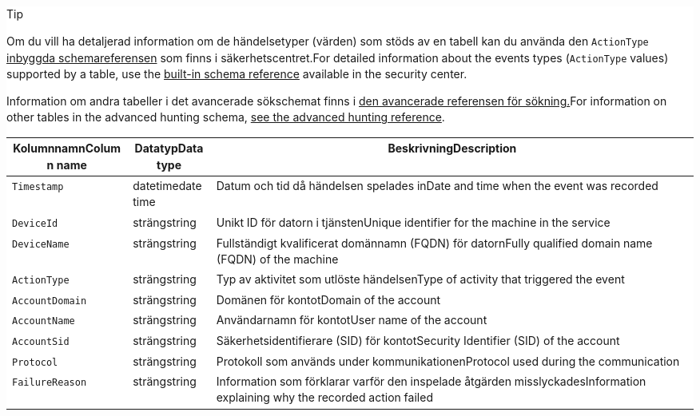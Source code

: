>[!TIP]
> <span data-ttu-id="e14a2-109">Om du vill ha detaljerad information om de händelsetyper (värden) som stöds av en tabell kan du använda den `ActionType` [inbyggda schemareferensen](advanced-hunting-schema-tables.md?#get-schema-information-in-the-security-center) som finns i säkerhetscentret.</span><span class="sxs-lookup"><span data-stu-id="e14a2-109">For detailed information about the events types (`ActionType` values) supported by a table, use the [built-in schema reference](advanced-hunting-schema-tables.md?#get-schema-information-in-the-security-center) available in the security center.</span></span>

<span data-ttu-id="e14a2-110">Information om andra tabeller i det avancerade sökschemat finns i [den avancerade referensen för sökning.](advanced-hunting-schema-tables.md)</span><span class="sxs-lookup"><span data-stu-id="e14a2-110">For information on other tables in the advanced hunting schema, [see the advanced hunting reference](advanced-hunting-schema-tables.md).</span></span>

| <span data-ttu-id="e14a2-111">Kolumnnamn</span><span class="sxs-lookup"><span data-stu-id="e14a2-111">Column name</span></span> | <span data-ttu-id="e14a2-112">Datatyp</span><span class="sxs-lookup"><span data-stu-id="e14a2-112">Data type</span></span> | <span data-ttu-id="e14a2-113">Beskrivning</span><span class="sxs-lookup"><span data-stu-id="e14a2-113">Description</span></span> |
|-------------|-----------|-------------|
| `Timestamp` | <span data-ttu-id="e14a2-114">datetime</span><span class="sxs-lookup"><span data-stu-id="e14a2-114">datetime</span></span> | <span data-ttu-id="e14a2-115">Datum och tid då händelsen spelades in</span><span class="sxs-lookup"><span data-stu-id="e14a2-115">Date and time when the event was recorded</span></span> |
| `DeviceId` | <span data-ttu-id="e14a2-116">sträng</span><span class="sxs-lookup"><span data-stu-id="e14a2-116">string</span></span> | <span data-ttu-id="e14a2-117">Unikt ID för datorn i tjänsten</span><span class="sxs-lookup"><span data-stu-id="e14a2-117">Unique identifier for the machine in the service</span></span> |
| `DeviceName` | <span data-ttu-id="e14a2-118">sträng</span><span class="sxs-lookup"><span data-stu-id="e14a2-118">string</span></span> | <span data-ttu-id="e14a2-119">Fullständigt kvalificerat domännamn (FQDN) för datorn</span><span class="sxs-lookup"><span data-stu-id="e14a2-119">Fully qualified domain name (FQDN) of the machine</span></span> |
| `ActionType` | <span data-ttu-id="e14a2-120">sträng</span><span class="sxs-lookup"><span data-stu-id="e14a2-120">string</span></span> |<span data-ttu-id="e14a2-121">Typ av aktivitet som utlöste händelsen</span><span class="sxs-lookup"><span data-stu-id="e14a2-121">Type of activity that triggered the event</span></span> |
| `AccountDomain` | <span data-ttu-id="e14a2-122">sträng</span><span class="sxs-lookup"><span data-stu-id="e14a2-122">string</span></span> | <span data-ttu-id="e14a2-123">Domänen för kontot</span><span class="sxs-lookup"><span data-stu-id="e14a2-123">Domain of the account</span></span> |
| `AccountName` | <span data-ttu-id="e14a2-124">sträng</span><span class="sxs-lookup"><span data-stu-id="e14a2-124">string</span></span> | <span data-ttu-id="e14a2-125">Användarnamn för kontot</span><span class="sxs-lookup"><span data-stu-id="e14a2-125">User name of the account</span></span> |
| `AccountSid` | <span data-ttu-id="e14a2-126">sträng</span><span class="sxs-lookup"><span data-stu-id="e14a2-126">string</span></span> | <span data-ttu-id="e14a2-127">Säkerhetsidentifierare (SID) för kontot</span><span class="sxs-lookup"><span data-stu-id="e14a2-127">Security Identifier (SID) of the account</span></span> |
| `Protocol` | <span data-ttu-id="e14a2-128">sträng</span><span class="sxs-lookup"><span data-stu-id="e14a2-128">string</span></span> | <span data-ttu-id="e14a2-129">Protokoll som används under kommunikationen</span><span class="sxs-lookup"><span data-stu-id="e14a2-129">Protocol used during the communication</span></span> |
| `FailureReason` | <span data-ttu-id="e14a2-130">sträng</span><span class="sxs-lookup"><span data-stu-id="e14a2-130">string</span></span> | <span data-ttu-id="e14a2-131">Information som förklarar varför den inspelade åtgärden misslyckades</span><span class="sxs-lookup"><span data-stu-id="e14a2-131">Information explaining why the recorded action failed</span></span> |